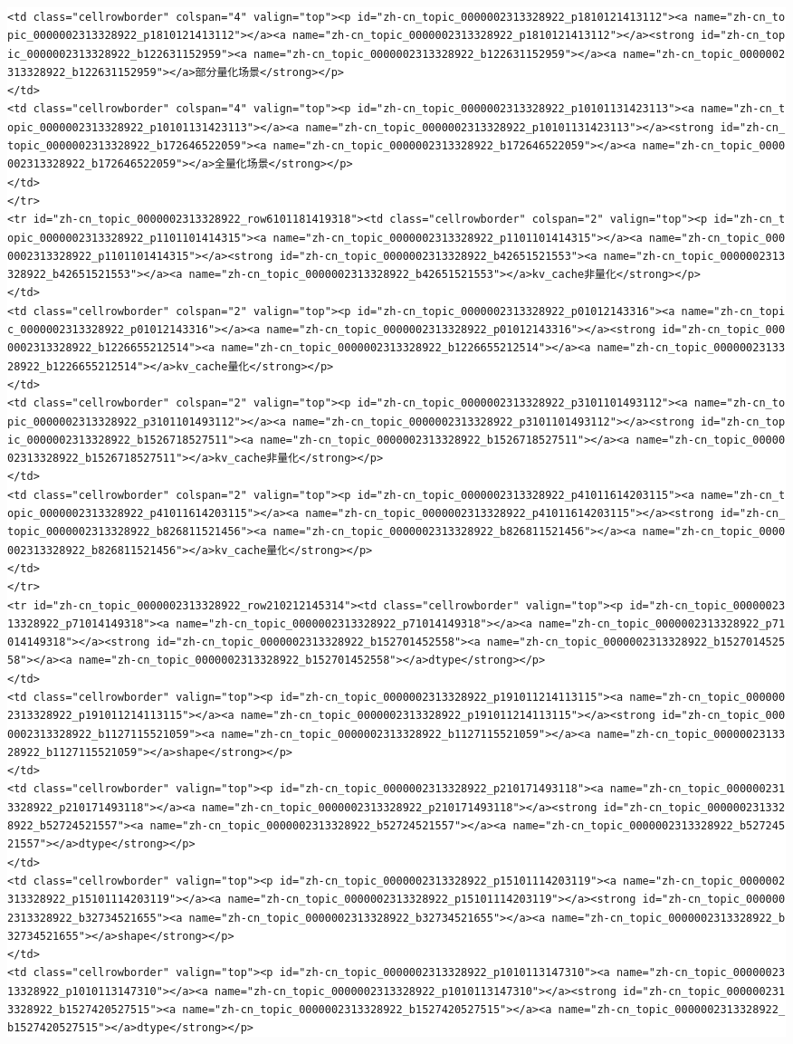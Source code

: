     <td class="cellrowborder" colspan="4" valign="top"><p id="zh-cn_topic_0000002313328922_p1810121413112"><a name="zh-cn_topic_0000002313328922_p1810121413112"></a><a name="zh-cn_topic_0000002313328922_p1810121413112"></a><strong id="zh-cn_topic_0000002313328922_b122631152959"><a name="zh-cn_topic_0000002313328922_b122631152959"></a><a name="zh-cn_topic_0000002313328922_b122631152959"></a>部分量化场景</strong></p>
    </td>
    <td class="cellrowborder" colspan="4" valign="top"><p id="zh-cn_topic_0000002313328922_p10101131423113"><a name="zh-cn_topic_0000002313328922_p10101131423113"></a><a name="zh-cn_topic_0000002313328922_p10101131423113"></a><strong id="zh-cn_topic_0000002313328922_b172646522059"><a name="zh-cn_topic_0000002313328922_b172646522059"></a><a name="zh-cn_topic_0000002313328922_b172646522059"></a>全量化场景</strong></p>
    </td>
    </tr>
    <tr id="zh-cn_topic_0000002313328922_row6101181419318"><td class="cellrowborder" colspan="2" valign="top"><p id="zh-cn_topic_0000002313328922_p1101101414315"><a name="zh-cn_topic_0000002313328922_p1101101414315"></a><a name="zh-cn_topic_0000002313328922_p1101101414315"></a><strong id="zh-cn_topic_0000002313328922_b42651521553"><a name="zh-cn_topic_0000002313328922_b42651521553"></a><a name="zh-cn_topic_0000002313328922_b42651521553"></a>kv_cache非量化</strong></p>
    </td>
    <td class="cellrowborder" colspan="2" valign="top"><p id="zh-cn_topic_0000002313328922_p01012143316"><a name="zh-cn_topic_0000002313328922_p01012143316"></a><a name="zh-cn_topic_0000002313328922_p01012143316"></a><strong id="zh-cn_topic_0000002313328922_b1226655212514"><a name="zh-cn_topic_0000002313328922_b1226655212514"></a><a name="zh-cn_topic_0000002313328922_b1226655212514"></a>kv_cache量化</strong></p>
    </td>
    <td class="cellrowborder" colspan="2" valign="top"><p id="zh-cn_topic_0000002313328922_p3101101493112"><a name="zh-cn_topic_0000002313328922_p3101101493112"></a><a name="zh-cn_topic_0000002313328922_p3101101493112"></a><strong id="zh-cn_topic_0000002313328922_b1526718527511"><a name="zh-cn_topic_0000002313328922_b1526718527511"></a><a name="zh-cn_topic_0000002313328922_b1526718527511"></a>kv_cache非量化</strong></p>
    </td>
    <td class="cellrowborder" colspan="2" valign="top"><p id="zh-cn_topic_0000002313328922_p41011614203115"><a name="zh-cn_topic_0000002313328922_p41011614203115"></a><a name="zh-cn_topic_0000002313328922_p41011614203115"></a><strong id="zh-cn_topic_0000002313328922_b826811521456"><a name="zh-cn_topic_0000002313328922_b826811521456"></a><a name="zh-cn_topic_0000002313328922_b826811521456"></a>kv_cache量化</strong></p>
    </td>
    </tr>
    <tr id="zh-cn_topic_0000002313328922_row210212145314"><td class="cellrowborder" valign="top"><p id="zh-cn_topic_0000002313328922_p71014149318"><a name="zh-cn_topic_0000002313328922_p71014149318"></a><a name="zh-cn_topic_0000002313328922_p71014149318"></a><strong id="zh-cn_topic_0000002313328922_b152701452558"><a name="zh-cn_topic_0000002313328922_b152701452558"></a><a name="zh-cn_topic_0000002313328922_b152701452558"></a>dtype</strong></p>
    </td>
    <td class="cellrowborder" valign="top"><p id="zh-cn_topic_0000002313328922_p191011214113115"><a name="zh-cn_topic_0000002313328922_p191011214113115"></a><a name="zh-cn_topic_0000002313328922_p191011214113115"></a><strong id="zh-cn_topic_0000002313328922_b1127115521059"><a name="zh-cn_topic_0000002313328922_b1127115521059"></a><a name="zh-cn_topic_0000002313328922_b1127115521059"></a>shape</strong></p>
    </td>
    <td class="cellrowborder" valign="top"><p id="zh-cn_topic_0000002313328922_p210171493118"><a name="zh-cn_topic_0000002313328922_p210171493118"></a><a name="zh-cn_topic_0000002313328922_p210171493118"></a><strong id="zh-cn_topic_0000002313328922_b52724521557"><a name="zh-cn_topic_0000002313328922_b52724521557"></a><a name="zh-cn_topic_0000002313328922_b52724521557"></a>dtype</strong></p>
    </td>
    <td class="cellrowborder" valign="top"><p id="zh-cn_topic_0000002313328922_p15101114203119"><a name="zh-cn_topic_0000002313328922_p15101114203119"></a><a name="zh-cn_topic_0000002313328922_p15101114203119"></a><strong id="zh-cn_topic_0000002313328922_b32734521655"><a name="zh-cn_topic_0000002313328922_b32734521655"></a><a name="zh-cn_topic_0000002313328922_b32734521655"></a>shape</strong></p>
    </td>
    <td class="cellrowborder" valign="top"><p id="zh-cn_topic_0000002313328922_p1010113147310"><a name="zh-cn_topic_0000002313328922_p1010113147310"></a><a name="zh-cn_topic_0000002313328922_p1010113147310"></a><strong id="zh-cn_topic_0000002313328922_b1527420527515"><a name="zh-cn_topic_0000002313328922_b1527420527515"></a><a name="zh-cn_topic_0000002313328922_b1527420527515"></a>dtype</strong></p>